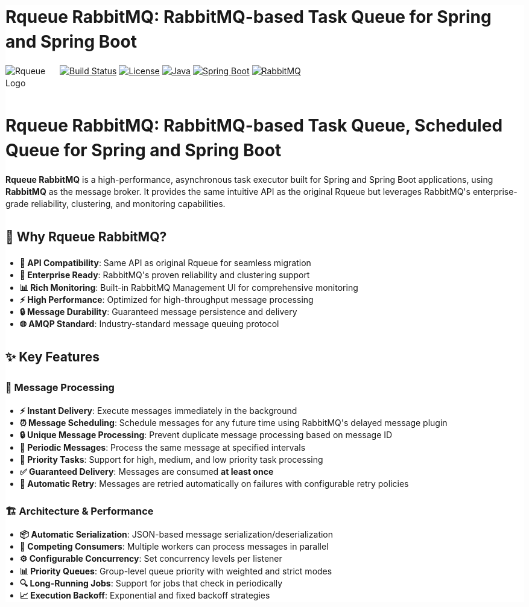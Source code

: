 # Rqueue RabbitMQ: RabbitMQ-based Task Queue for Spring and Spring Boot

<div>
   <img  align="left" src="https://raw.githubusercontent.com/sonus21/rqueue/master/rqueue-core/src/main/resources/public/rqueue/img/android-chrome-192x192.png" alt="Rqueue Logo" width="90">
   <h1 style="float:left">Rqueue RabbitMQ: RabbitMQ-based Task Queue, Scheduled Queue for Spring and Spring Boot</h1>
</div>

[![Build Status](https://img.shields.io/badge/build-passing-brightgreen)](https://github.com/sonus21/rqueue-rabbitmq)
[![License](https://img.shields.io/badge/license-Apache%202.0-blue.svg)](https://www.apache.org/licenses/LICENSE-2.0)
[![Java](https://img.shields.io/badge/java-17%2B-orange)](https://openjdk.java.net/)
[![Spring Boot](https://img.shields.io/badge/spring%20boot-3.x-brightgreen)](https://spring.io/projects/spring-boot)
[![RabbitMQ](https://img.shields.io/badge/rabbitmq-3.8%2B-orange)](https://www.rabbitmq.com/)

**Rqueue RabbitMQ** is a high-performance, asynchronous task executor built for Spring and Spring Boot applications, using **RabbitMQ** as the message broker. It provides the same intuitive API as the original Rqueue but leverages RabbitMQ's enterprise-grade reliability, clustering, and monitoring capabilities.

## 🚀 **Why Rqueue RabbitMQ?**

- **🔄 API Compatibility**: Same API as original Rqueue for seamless migration
- **🏢 Enterprise Ready**: RabbitMQ's proven reliability and clustering support
- **📊 Rich Monitoring**: Built-in RabbitMQ Management UI for comprehensive monitoring
- **⚡ High Performance**: Optimized for high-throughput message processing
- **🔒 Message Durability**: Guaranteed message persistence and delivery
- **🌐 AMQP Standard**: Industry-standard message queuing protocol

## ✨ **Key Features**

### **📨 Message Processing**
- **⚡ Instant Delivery**: Execute messages immediately in the background
- **⏰ Message Scheduling**: Schedule messages for any future time using RabbitMQ's delayed message plugin
- **🔒 Unique Message Processing**: Prevent duplicate message processing based on message ID
- **🔄 Periodic Messages**: Process the same message at specified intervals
- **🎯 Priority Tasks**: Support for high, medium, and low priority task processing
- **✅ Guaranteed Delivery**: Messages are consumed **at least once**
- **🔄 Automatic Retry**: Messages are retried automatically on failures with configurable retry policies

### **🏗️ Architecture & Performance**
- **📦 Automatic Serialization**: JSON-based message serialization/deserialization
- **👥 Competing Consumers**: Multiple workers can process messages in parallel
- **⚙️ Configurable Concurrency**: Set concurrency levels per listener
- **📊 Priority Queues**: Group-level queue priority with weighted and strict modes
- **🔍 Long-Running Jobs**: Support for jobs that check in periodically
- **📈 Execution Backoff**: Exponential and fixed backoff strategies
